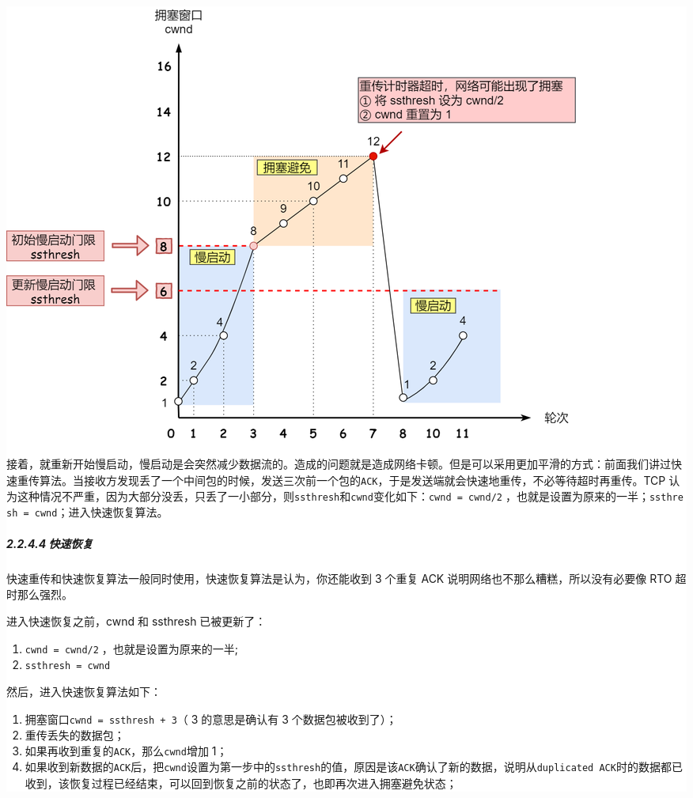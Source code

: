 ![](../../../pics/39.png)

接着，就重新开始慢启动，慢启动是会突然减少数据流的。造成的问题就是造成网络卡顿。但是可以采用更加平滑的方式：前面我们讲过快速重传算法。当接收方发现丢了一个中间包的时候，发送三次前一个包的```ACK```，于是发送端就会快速地重传，不必等待超时再重传。TCP 认为这种情况不严重，因为大部分没丢，只丢了一小部分，则```ssthresh```和```cwnd```变化如下：```cwnd = cwnd/2``` ，也就是设置为原来的一半；```ssthresh = cwnd```；进入快速恢复算法。

##### 2.2.4.4 快速恢复

快速重传和快速恢复算法一般同时使用，快速恢复算法是认为，你还能收到 3 个重复 ACK 说明网络也不那么糟糕，所以没有必要像 RTO 超时那么强烈。

进入快速恢复之前，cwnd 和 ssthresh 已被更新了：

1. ```cwnd = cwnd/2``` ，也就是设置为原来的一半;
2. ```ssthresh = cwnd```

然后，进入快速恢复算法如下：

1. 拥塞窗口```cwnd = ssthresh + 3```（ 3 的意思是确认有 3 个数据包被收到了）；
2. 重传丢失的数据包；
3. 如果再收到重复的```ACK```，那么```cwnd```增加 1；
4. 如果收到新数据的```ACK```后，把```cwnd```设置为第一步中的```ssthresh```的值，原因是该```ACK```确认了新的数据，说明从```duplicated ACK```时的数据都已收到，该恢复过程已经结束，可以回到恢复之前的状态了，也即再次进入拥塞避免状态；
